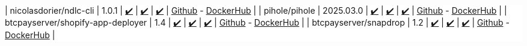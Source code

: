 | nicolasdorier/ndlc-cli                         | 1.0.1                     |                                                                                                                                  [✔️](https://raw.githubusercontent.com/dgarage/ndlc/releases/1.0.1/amd64.Dockerfile)                                                                                                                                  |                                                                                                                                 [✔️](https://raw.githubusercontent.com/dgarage/ndlc/releases/1.0.1/arm32v7.Dockerfile)                                                                                                                                 |                                                                                                                                 [✔️](https://raw.githubusercontent.com/dgarage/ndlc/releases/1.0.1/arm64v8.Dockerfile)                                                                                                                                 |                                 [Github](https://github.com/dgarage/ndlc) - [DockerHub](https://hub.docker.com/r/nicolasdorier/ndlc-cli)                                  |
| pihole/pihole                                  | 2025.03.0                 |                                                                                                                                [✔️](https://raw.githubusercontent.com/pi-hole/docker-pi-hole/2025.03.0/src/Dockerfile)                                                                                                                                 |                                                                                                                                [✔️](https://raw.githubusercontent.com/pi-hole/docker-pi-hole/2025.03.0/src/Dockerfile)                                                                                                                                 |                                                                                                                                [✔️](https://raw.githubusercontent.com/pi-hole/docker-pi-hole/2025.03.0/src/Dockerfile)                                                                                                                                 |                                 [Github](https://github.com/pi-hole/docker-pi-hole) - [DockerHub](https://hub.docker.com/r/pihole/pihole)                                 |
| btcpayserver/shopify-app-deployer              | 1.4                       |                                                                                                                                    [✔️](https://raw.githubusercontent.com/btcpayserver/shopify-app/1.4/Dockerfile)                                                                                                                                     |                                                                                                                                    [✔️](https://raw.githubusercontent.com/btcpayserver/shopify-app/1.4/Dockerfile)                                                                                                                                     |                                                                                                                                    [✔️](https://raw.githubusercontent.com/btcpayserver/shopify-app/1.4/Dockerfile)                                                                                                                                     |                      [Github](https://github.com/btcpayserver/shopify-app) - [DockerHub](https://hub.docker.com/r/btcpayserver/shopify-app-deployer)                      |
| btcpayserver/snapdrop                          | 1.2                       |                                                                                                                       [✔️](https://raw.githubusercontent.com/btcpayserver/dockerfile-deps/Snapdrop/1.2/Snapdrop/1.2/Dockerfile)                                                                                                                        |                                                                                                                       [✔️](https://raw.githubusercontent.com/btcpayserver/dockerfile-deps/Snapdrop/1.2/Snapdrop/1.2/Dockerfile)                                                                                                                        |                                                                                                                       [✔️](https://raw.githubusercontent.com/btcpayserver/dockerfile-deps/Snapdrop/1.2/Snapdrop/1.2/Dockerfile)                                                                                                                        |                          [Github](https://github.com/btcpayserver/dockerfile-deps) - [DockerHub](https://hub.docker.com/r/btcpayserver/snapdrop)                          |